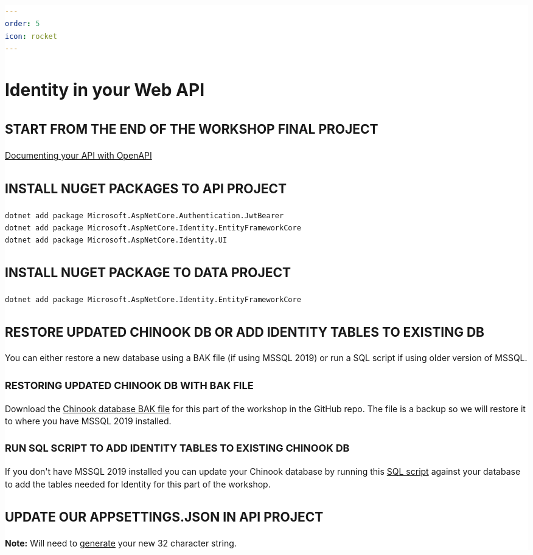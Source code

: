 ```yaml
---
order: 5
icon: rocket
---
```

# Identity in your Web API

## START FROM THE END OF THE WORKSHOP FINAL PROJECT
[Documenting your API with OpenAPI](../../standing-up-an-asp.net-core-web-api/documenting-with-openapi/)

## INSTALL NUGET PACKAGES TO API PROJECT

```dos
dotnet add package Microsoft.AspNetCore.Authentication.JwtBearer 
dotnet add package Microsoft.AspNetCore.Identity.EntityFrameworkCore 
dotnet add package Microsoft.AspNetCore.Identity.UI
```

## INSTALL NUGET PACKAGE TO DATA PROJECT

```dos
dotnet add package Microsoft.AspNetCore.Identity.EntityFrameworkCore
```

## RESTORE UPDATED CHINOOK DB OR ADD IDENTITY TABLES TO EXISTING DB

You can either restore a new database using a BAK file (if using MSSQL 2019) or run a SQL script if using older version of MSSQL.

### RESTORING UPDATED CHINOOK DB WITH BAK FILE
Download the <a href="https://github.com/cwoodruff/aspnet-6-web-api-workshop/blob/main/module-1/01-09%20Identity%20in%20your%20Web%20API/database/ChinookWithIdentity.bak" target="_blank">Chinook database BAK file</a> for this part of the workshop in the GitHub repo. The file is a backup so we will restore it to where you have MSSQL 2019 installed.

### RUN SQL SCRIPT TO ADD IDENTITY TABLES TO EXISTING CHINOOK DB
If you don't have MSSQL 2019 installed you can update your Chinook database by running this <a href="https://github.com/cwoodruff/aspnet-6-web-api-workshop/blob/main/module-1/01-09%20Identity%20in%20your%20Web%20API/database/ChinookWithIdentity.sql" target="_blank">SQL script</a> against your database to add the tables needed for Identity for this part of the workshop.

## UPDATE OUR APPSETTINGS.JSON IN API PROJECT
**Note:** Will need to <a href="https://pinetools.com/random-string-generator" target="_blank">generate</a> your new 32 character string. 
